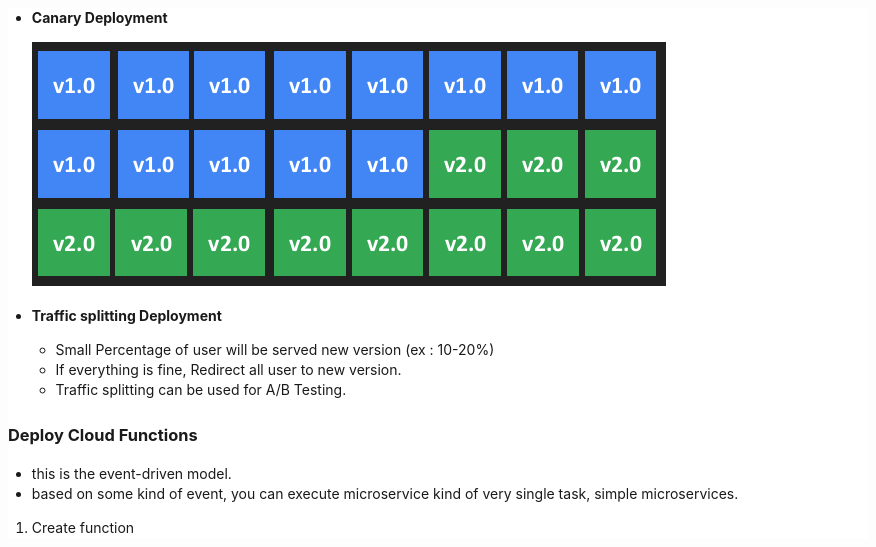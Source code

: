 - **Canary Deployment**

  ![image-20230307121635425](images/image-20230307121635425.png)

- **Traffic splitting Deployment**

  - Small Percentage of user will be served new version (ex : 10-20%)
  - If everything is fine, Redirect all user to new version.
  - Traffic splitting can be used for A/B Testing.



### Deploy Cloud Functions

- this is the event-driven model.
- based on some kind of event, you can execute microservice kind of very single task, simple microservices.

1. Create function 
